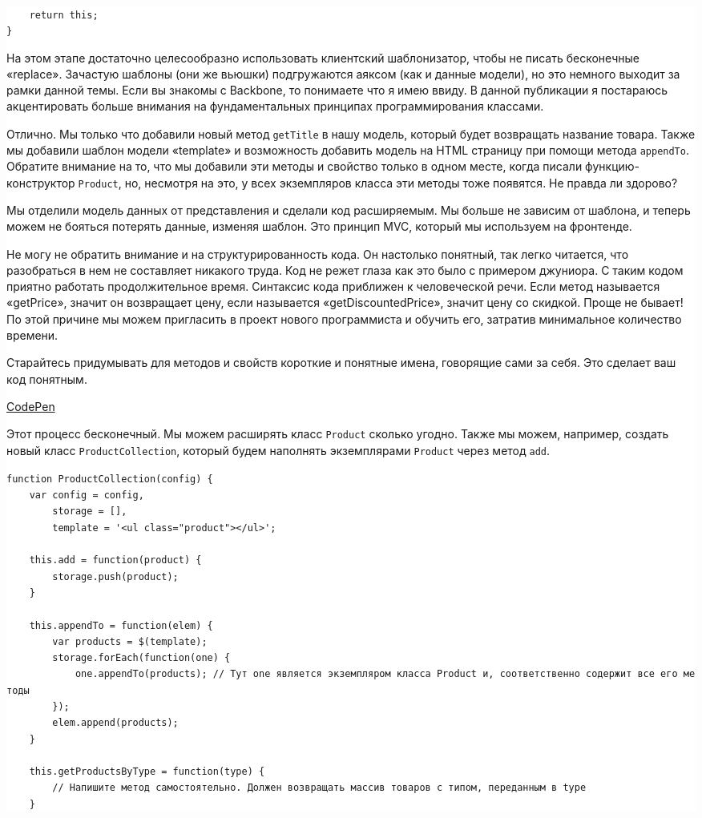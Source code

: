 	    return this;
    }

На этом этапе достаточно целесообразно использовать клиентский шаблонизатор, чтобы не писать бесконечные «replace». Зачастую шаблоны (они же вьюшки) подгружаются аяксом (как и данные модели), но это немного выходит за рамки данной темы. Если вы знакомы с Backbone, то понимаете что я имею ввиду. В данной публикации я постараюсь акцентировать больше внимания на фундаментальных принципах программирования классами.

Отлично. Мы только что добавили новый метод `getTitle` в нашу модель, который будет возвращать название товара. Также мы добавили шаблон модели «template» и возможность добавить модель на HTML страницу при помощи метода `appendTo`. Обратите внимание на то, что мы добавили эти методы и свойство только в одном месте, когда писали функцию-конструктор `Product`, но, несмотря на это, у всех экземпляров класса эти методы тоже появятся. Не правда ли здорово?

Мы отделили модель данных от представления и сделали код расширяемым. Мы больше не зависим от шаблона, и теперь можем не бояться потерять данные, изменяя шаблон. Это принцип MVC, который мы используем на фронтенде.

Не могу не обратить внимание и на структурированность кода. Он настолько понятный, так легко читается, что разобраться в нем не составляет никакого труда.  Код не режет глаза как это было с примером джуниора. С таким кодом приятно работать продолжительное время. Синтаксис кода приближен к человеческой речи. Если метод называется «getPrice», значит он возвращает цену, если называется «getDiscountedPrice», значит цену со скидкой. Проще не бывает!  По этой причине мы можем пригласить в проект нового программиста и обучить его, затратив минимальное количество времени.

Старайтесь придумывать для методов и свойств короткие и понятные имена, говорящие сами за себя. Это сделает ваш код понятным.

[CodePen][4]

Этот процесс бесконечный. Мы можем расширять класс `Product` сколько угодно. Также мы можем, например, создать новый класс `ProductCollection`, который будем наполнять экземплярами `Product` через метод `add`.

    function ProductCollection(config) {
        var config = config,
	        storage = [],
	        template = '<ul class="product"></ul>';

	    this.add = function(product) {
		    storage.push(product);
	    }

	    this.appendTo = function(elem) {
		    var products = $(template);
		    storage.forEach(function(one) {
			    one.appendTo(products); // Тут one является экземпляром класса Product и, соответственно содержит все его методы
		    });
		    elem.append(products);
	    }

	    this.getProductsByType = function(type) {
		    // Напишите метод самостоятельно. Должен возвращать массив товаров с типом, переданным в type
	    }


[1]: http://codepen.io/vyushin/pen/mJBGJL
[2]: http://codepen.io/vyushin/pen/KpXxVP
[3]: http://codepen.io/vyushin/pen/doVqMZ
[4]: http://codepen.io/vyushin/pen/OVxBPP
[5]: http://codepen.io/vyushin/pen/PqJyWq
[6]: http://show.vyushin.ru/frontender.info/programmirovanie-klassami-v-veb-prilozheniyakh/seniorDeveloper.zip
[7]: http://codepen.io/vyushin/pen/JdrBMG
[8]: http://codepen.io/vyushin/pen/jPGpZQ
[9]: http://codepen.io/vyushin/pen/JdrBvX 
[Скриншот-1]: img/structure-1.png
[Скриншот-2]: img/structure-2.png